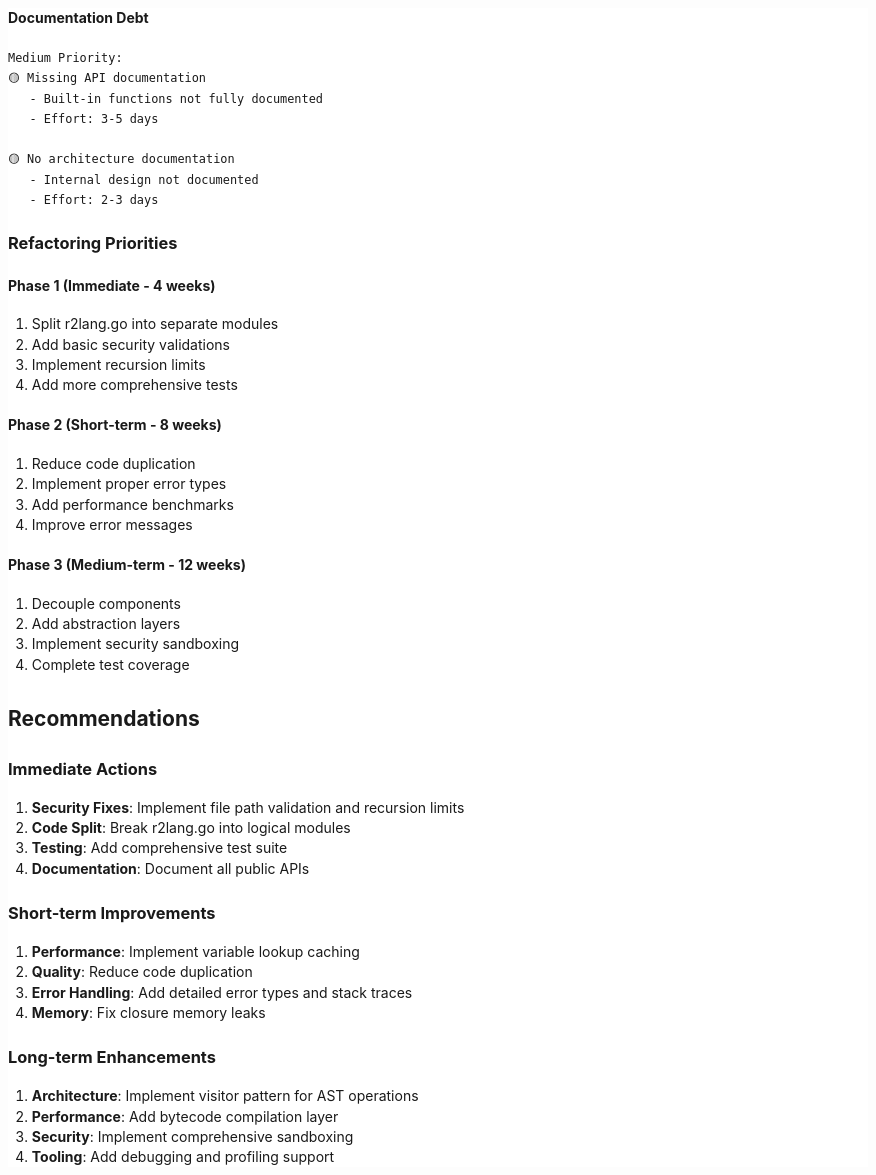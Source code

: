 #### Documentation Debt
```
Medium Priority:
🟡 Missing API documentation
   - Built-in functions not fully documented
   - Effort: 3-5 days

🟡 No architecture documentation
   - Internal design not documented
   - Effort: 2-3 days
```

### Refactoring Priorities

#### Phase 1 (Immediate - 4 weeks)
1. Split r2lang.go into separate modules
2. Add basic security validations
3. Implement recursion limits
4. Add more comprehensive tests

#### Phase 2 (Short-term - 8 weeks)
1. Reduce code duplication
2. Implement proper error types
3. Add performance benchmarks
4. Improve error messages

#### Phase 3 (Medium-term - 12 weeks)
1. Decouple components
2. Add abstraction layers
3. Implement security sandboxing
4. Complete test coverage

## Recommendations

### Immediate Actions
1. **Security Fixes**: Implement file path validation and recursion limits
2. **Code Split**: Break r2lang.go into logical modules
3. **Testing**: Add comprehensive test suite
4. **Documentation**: Document all public APIs

### Short-term Improvements
1. **Performance**: Implement variable lookup caching
2. **Quality**: Reduce code duplication
3. **Error Handling**: Add detailed error types and stack traces
4. **Memory**: Fix closure memory leaks

### Long-term Enhancements
1. **Architecture**: Implement visitor pattern for AST operations
2. **Performance**: Add bytecode compilation layer
3. **Security**: Implement comprehensive sandboxing
4. **Tooling**: Add debugging and profiling support
